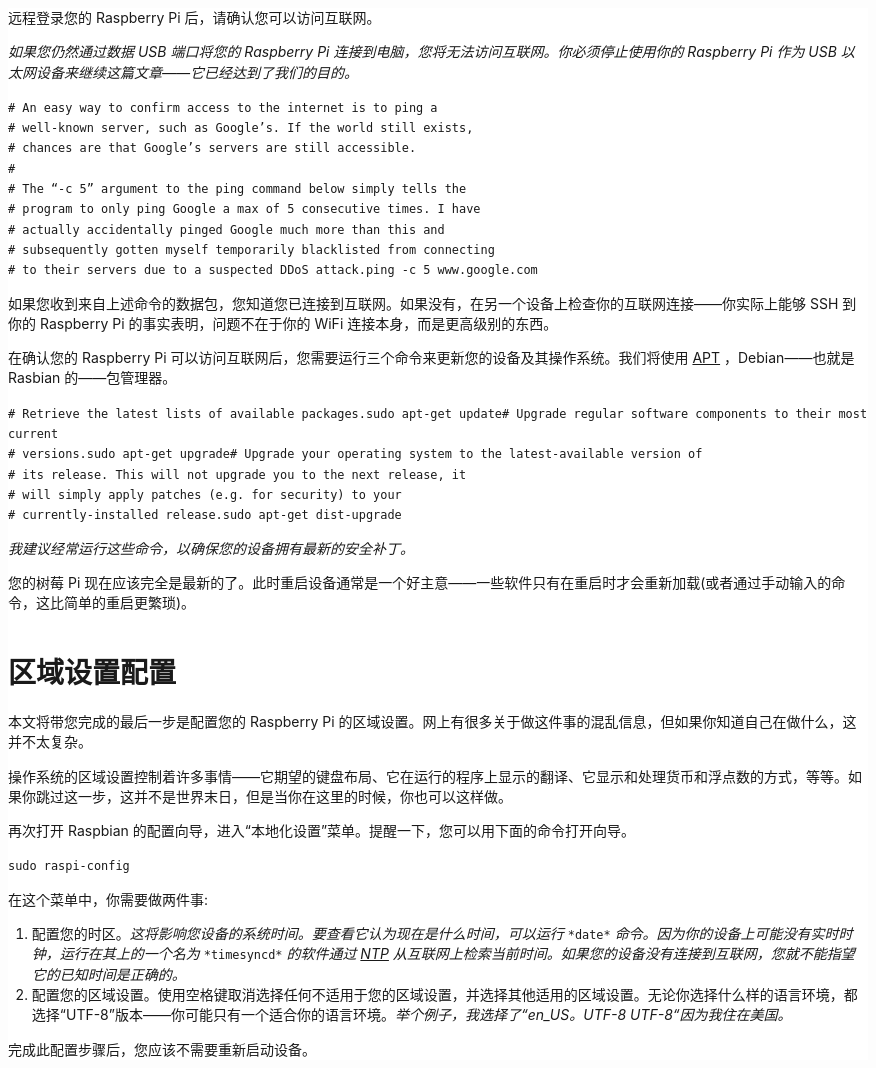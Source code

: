 远程登录您的 Raspberry Pi 后，请确认您可以访问互联网。

*如果您仍然通过数据 USB 端口将您的 Raspberry Pi 连接到电脑，您将无法访问互联网。你必须停止使用你的 Raspberry Pi 作为 USB 以太网设备来继续这篇文章——它已经达到了我们的目的。*

```
# An easy way to confirm access to the internet is to ping a
# well-known server, such as Google’s. If the world still exists,
# chances are that Google’s servers are still accessible.
# 
# The “-c 5” argument to the ping command below simply tells the
# program to only ping Google a max of 5 consecutive times. I have
# actually accidentally pinged Google much more than this and
# subsequently gotten myself temporarily blacklisted from connecting
# to their servers due to a suspected DDoS attack.ping -c 5 www.google.com
```

如果您收到来自上述命令的数据包，您知道您已连接到互联网。如果没有，在另一个设备上检查你的互联网连接——你实际上能够 SSH 到你的 Raspberry Pi 的事实表明，问题不在于你的 WiFi 连接本身，而是更高级别的东西。

在确认您的 Raspberry Pi 可以访问互联网后，您需要运行三个命令来更新您的设备及其操作系统。我们将使用 [APT](https://en.wikipedia.org/wiki/APT_(Package_Manager)) ，Debian——也就是 Rasbian 的——包管理器。

```
# Retrieve the latest lists of available packages.sudo apt-get update# Upgrade regular software components to their most current
# versions.sudo apt-get upgrade# Upgrade your operating system to the latest-available version of
# its release. This will not upgrade you to the next release, it
# will simply apply patches (e.g. for security) to your
# currently-installed release.sudo apt-get dist-upgrade
```

*我建议经常运行这些命令，以确保您的设备拥有最新的安全补丁。*

您的树莓 Pi 现在应该完全是最新的了。此时重启设备通常是一个好主意——一些软件只有在重启时才会重新加载(或者通过手动输入的命令，这比简单的重启更繁琐)。

# 区域设置配置

本文将带您完成的最后一步是配置您的 Raspberry Pi 的区域设置。网上有很多关于做这件事的混乱信息，但如果你知道自己在做什么，这并不太复杂。

操作系统的区域设置控制着许多事情——它期望的键盘布局、它在运行的程序上显示的翻译、它显示和处理货币和浮点数的方式，等等。如果你跳过这一步，这并不是世界末日，但是当你在这里的时候，你也可以这样做。

再次打开 Raspbian 的配置向导，进入“本地化设置”菜单。提醒一下，您可以用下面的命令打开向导。

```
sudo raspi-config
```

在这个菜单中，你需要做两件事:

1.  配置您的时区。*这将影响您设备的系统时间。要查看它认为现在是什么时间，可以运行* `*date*` *命令。因为你的设备上可能没有实时时钟，运行在其上的一个名为* `*timesyncd*` *的软件通过* [*NTP*](https://en.wikipedia.org/wiki/Network_Time_Protocol) *从互联网上检索当前时间。如果您的设备没有连接到互联网，您就不能指望它的已知时间是正确的。*
2.  配置您的区域设置。使用空格键取消选择任何不适用于您的区域设置，并选择其他适用的区域设置。无论你选择什么样的语言环境，都选择“UTF-8”版本——你可能只有一个适合你的语言环境。*举个例子，我选择了“en_US。UTF-8 UTF-8“因为我住在美国。*

完成此配置步骤后，您应该不需要重新启动设备。
